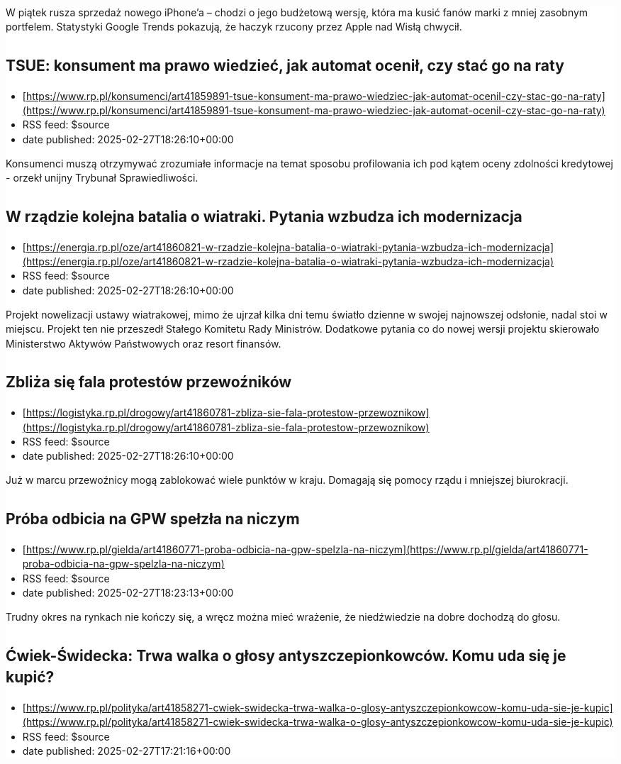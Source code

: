 W piątek rusza sprzedaż nowego iPhone’a – chodzi o jego budżetową wersję, która ma kusić fanów marki z mniej zasobnym portfelem. Statystyki Google Trends pokazują, że haczyk rzucony przez Apple nad Wisłą chwycił.

## TSUE: konsument ma prawo wiedzieć, jak automat ocenił, czy stać go na raty
 - [https://www.rp.pl/konsumenci/art41859891-tsue-konsument-ma-prawo-wiedziec-jak-automat-ocenil-czy-stac-go-na-raty](https://www.rp.pl/konsumenci/art41859891-tsue-konsument-ma-prawo-wiedziec-jak-automat-ocenil-czy-stac-go-na-raty)
 - RSS feed: $source
 - date published: 2025-02-27T18:26:10+00:00

Konsumenci muszą otrzymywać zrozumiałe informacje na temat sposobu profilowania ich pod kątem oceny zdolności kredytowej - orzekł unijny Trybunał Sprawiedliwości.

## W rządzie kolejna batalia o wiatraki. Pytania wzbudza ich modernizacja
 - [https://energia.rp.pl/oze/art41860821-w-rzadzie-kolejna-batalia-o-wiatraki-pytania-wzbudza-ich-modernizacja](https://energia.rp.pl/oze/art41860821-w-rzadzie-kolejna-batalia-o-wiatraki-pytania-wzbudza-ich-modernizacja)
 - RSS feed: $source
 - date published: 2025-02-27T18:26:10+00:00

Projekt nowelizacji ustawy wiatrakowej, mimo że ujrzał kilka dni temu światło dzienne w swojej najnowszej odsłonie, nadal stoi w miejscu. Projekt ten nie przeszedł Stałego Komitetu Rady Ministrów. Dodatkowe pytania co do nowej wersji projektu skierowało Ministerstwo Aktywów Państwowych oraz resort finansów.

## Zbliża się fala protestów przewoźników
 - [https://logistyka.rp.pl/drogowy/art41860781-zbliza-sie-fala-protestow-przewoznikow](https://logistyka.rp.pl/drogowy/art41860781-zbliza-sie-fala-protestow-przewoznikow)
 - RSS feed: $source
 - date published: 2025-02-27T18:26:10+00:00

Już w marcu przewoźnicy mogą zablokować wiele punktów w kraju. Domagają się pomocy rządu i mniejszej biurokracji.

## Próba odbicia na GPW spełzła na niczym
 - [https://www.rp.pl/gielda/art41860771-proba-odbicia-na-gpw-spelzla-na-niczym](https://www.rp.pl/gielda/art41860771-proba-odbicia-na-gpw-spelzla-na-niczym)
 - RSS feed: $source
 - date published: 2025-02-27T18:23:13+00:00

Trudny okres na rynkach nie kończy się, a wręcz można mieć wrażenie, że niedźwiedzie na dobre dochodzą do głosu.

## Ćwiek-Świdecka: Trwa walka o głosy antyszczepionkowców. Komu uda się je kupić?
 - [https://www.rp.pl/polityka/art41858271-cwiek-swidecka-trwa-walka-o-glosy-antyszczepionkowcow-komu-uda-sie-je-kupic](https://www.rp.pl/polityka/art41858271-cwiek-swidecka-trwa-walka-o-glosy-antyszczepionkowcow-komu-uda-sie-je-kupic)
 - RSS feed: $source
 - date published: 2025-02-27T17:21:16+00:00
